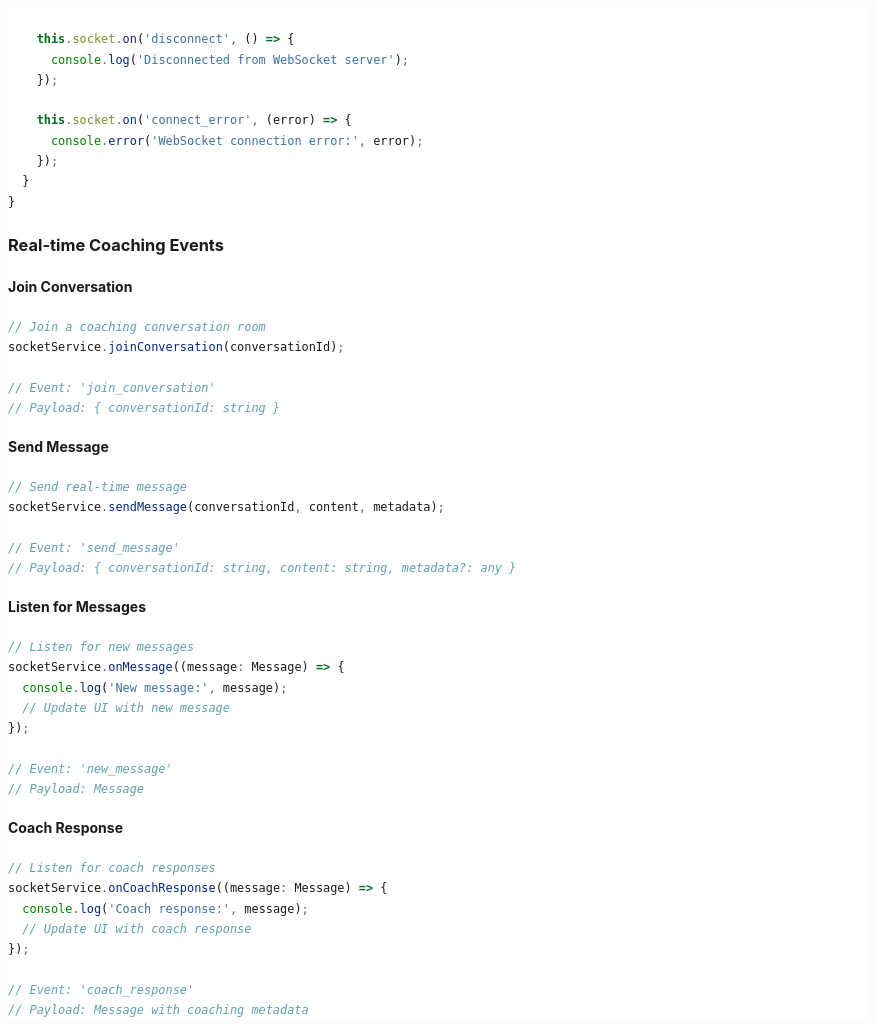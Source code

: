 ```typescript

    this.socket.on('disconnect', () => {
      console.log('Disconnected from WebSocket server');
    });

    this.socket.on('connect_error', (error) => {
      console.error('WebSocket connection error:', error);
    });
  }
}
```

### Real-time Coaching Events

#### Join Conversation

```typescript
// Join a coaching conversation room
socketService.joinConversation(conversationId);

// Event: 'join_conversation'
// Payload: { conversationId: string }
```

#### Send Message

```typescript
// Send real-time message
socketService.sendMessage(conversationId, content, metadata);

// Event: 'send_message'
// Payload: { conversationId: string, content: string, metadata?: any }
```

#### Listen for Messages

```typescript
// Listen for new messages
socketService.onMessage((message: Message) => {
  console.log('New message:', message);
  // Update UI with new message
});

// Event: 'new_message'
// Payload: Message
```

#### Coach Response

```typescript
// Listen for coach responses
socketService.onCoachResponse((message: Message) => {
  console.log('Coach response:', message);
  // Update UI with coach response
});

// Event: 'coach_response'
// Payload: Message with coaching metadata
```
